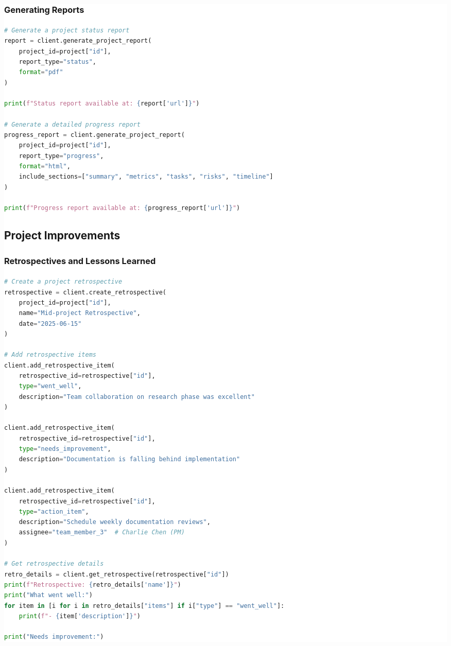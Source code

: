 ### Generating Reports

```python
# Generate a project status report
report = client.generate_project_report(
    project_id=project["id"],
    report_type="status",
    format="pdf"
)

print(f"Status report available at: {report['url']}")

# Generate a detailed progress report
progress_report = client.generate_project_report(
    project_id=project["id"],
    report_type="progress",
    format="html",
    include_sections=["summary", "metrics", "tasks", "risks", "timeline"]
)

print(f"Progress report available at: {progress_report['url']}")
```

## Project Improvements

### Retrospectives and Lessons Learned

```python
# Create a project retrospective
retrospective = client.create_retrospective(
    project_id=project["id"],
    name="Mid-project Retrospective",
    date="2025-06-15"
)

# Add retrospective items
client.add_retrospective_item(
    retrospective_id=retrospective["id"],
    type="went_well",
    description="Team collaboration on research phase was excellent"
)

client.add_retrospective_item(
    retrospective_id=retrospective["id"],
    type="needs_improvement",
    description="Documentation is falling behind implementation"
)

client.add_retrospective_item(
    retrospective_id=retrospective["id"],
    type="action_item",
    description="Schedule weekly documentation reviews",
    assignee="team_member_3"  # Charlie Chen (PM)
)

# Get retrospective details
retro_details = client.get_retrospective(retrospective["id"])
print(f"Retrospective: {retro_details['name']}")
print("What went well:")
for item in [i for i in retro_details["items"] if i["type"] == "went_well"]:
    print(f"- {item['description']}")
    
print("Needs improvement:")
```